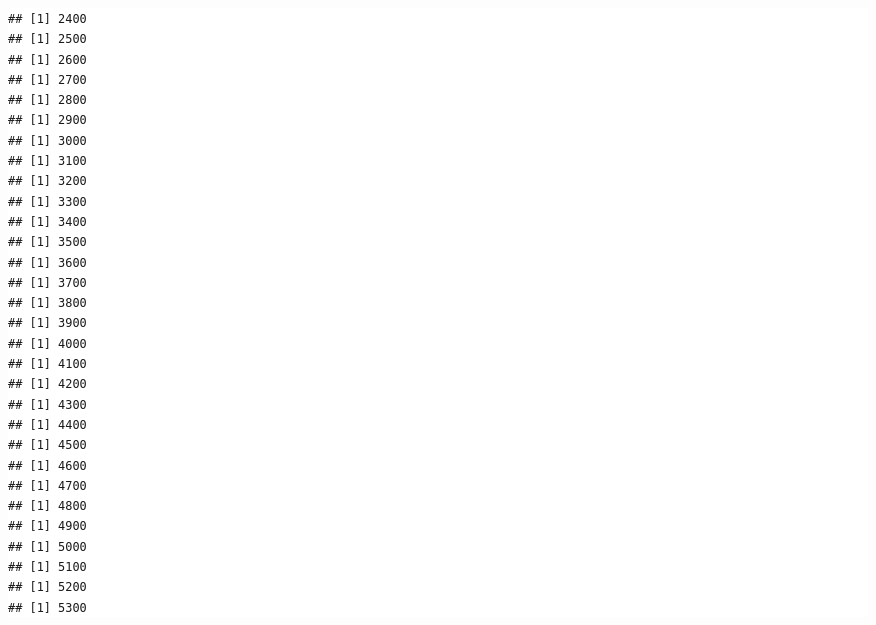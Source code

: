     ## [1] 2400
    ## [1] 2500
    ## [1] 2600
    ## [1] 2700
    ## [1] 2800
    ## [1] 2900
    ## [1] 3000
    ## [1] 3100
    ## [1] 3200
    ## [1] 3300
    ## [1] 3400
    ## [1] 3500
    ## [1] 3600
    ## [1] 3700
    ## [1] 3800
    ## [1] 3900
    ## [1] 4000
    ## [1] 4100
    ## [1] 4200
    ## [1] 4300
    ## [1] 4400
    ## [1] 4500
    ## [1] 4600
    ## [1] 4700
    ## [1] 4800
    ## [1] 4900
    ## [1] 5000
    ## [1] 5100
    ## [1] 5200
    ## [1] 5300